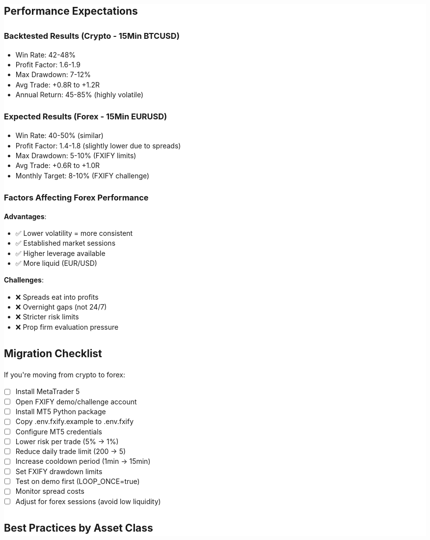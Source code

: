 ## Performance Expectations

### Backtested Results (Crypto - 15Min BTCUSD)

- Win Rate: 42-48%
- Profit Factor: 1.6-1.9
- Max Drawdown: 7-12%
- Avg Trade: +0.8R to +1.2R
- Annual Return: 45-85% (highly volatile)

### Expected Results (Forex - 15Min EURUSD)

- Win Rate: 40-50% (similar)
- Profit Factor: 1.4-1.8 (slightly lower due to spreads)
- Max Drawdown: 5-10% (FXIFY limits)
- Avg Trade: +0.6R to +1.0R
- Monthly Target: 8-10% (FXIFY challenge)

### Factors Affecting Forex Performance

**Advantages**:
- ✅ Lower volatility = more consistent
- ✅ Established market sessions
- ✅ Higher leverage available
- ✅ More liquid (EUR/USD)

**Challenges**:
- ❌ Spreads eat into profits
- ❌ Overnight gaps (not 24/7)
- ❌ Stricter risk limits
- ❌ Prop firm evaluation pressure

## Migration Checklist

If you're moving from crypto to forex:

- [ ] Install MetaTrader 5
- [ ] Open FXIFY demo/challenge account
- [ ] Install MT5 Python package
- [ ] Copy .env.fxify.example to .env.fxify
- [ ] Configure MT5 credentials
- [ ] Lower risk per trade (5% → 1%)
- [ ] Reduce daily trade limit (200 → 5)
- [ ] Increase cooldown period (1min → 15min)
- [ ] Set FXIFY drawdown limits
- [ ] Test on demo first (LOOP_ONCE=true)
- [ ] Monitor spread costs
- [ ] Adjust for forex sessions (avoid low liquidity)

## Best Practices by Asset Class
